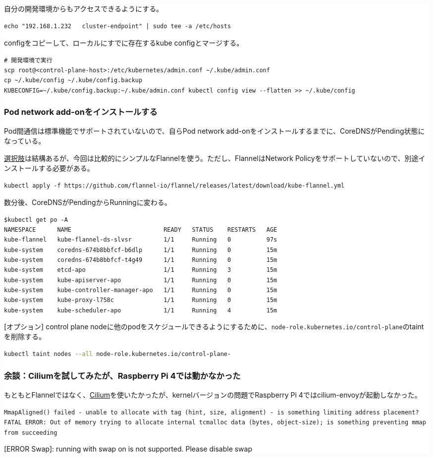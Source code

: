 自分の開発環境からもアクセスできるようにする。

```
echo "192.168.1.232   cluster-endpoint" | sudo tee -a /etc/hosts
```

configをコピーして、ローカルにすでに存在するkube configとマージする。

```
# 開発環境で実行
scp root@<control-plane-host>:/etc/kubernetes/admin.conf ~/.kube/admin.conf
cp ~/.kube/config ~/.kube/config.backup
KUBECONFIG=~/.kube/config.backup:~/.kube/admin.conf kubectl config view --flatten >> ~/.kube/config
```

### Pod network add-onをインストールする

Pod間通信は標準機能でサポートされていないので、自らPod network add-onをインストールするまでに、CoreDNSがPending状態になっている。

[選択肢](https://kubernetes.io/docs/concepts/cluster-administration/addons/)は結構あるが、今回は比較的にシンプルなFlannelを使う。ただし、FlannelはNetwork Policyをサポートしていないので、別途インストールする必要がある。


```
kubectl apply -f https://github.com/flannel-io/flannel/releases/latest/download/kube-flannel.yml
```

数分後、CoreDNSがPendingからRunningに変わる。

```
$kubectl get po -A
NAMESPACE      NAME                          READY   STATUS    RESTARTS   AGE
kube-flannel   kube-flannel-ds-slvsr         1/1     Running   0          97s
kube-system    coredns-674b8bbfcf-b6dlp      1/1     Running   0          15m
kube-system    coredns-674b8bbfcf-t4g49      1/1     Running   0          15m
kube-system    etcd-apo                      1/1     Running   3          15m
kube-system    kube-apiserver-apo            1/1     Running   0          15m
kube-system    kube-controller-manager-apo   1/1     Running   0          15m
kube-system    kube-proxy-l758c              1/1     Running   0          15m
kube-system    kube-scheduler-apo            1/1     Running   4          15m
```

[オプション] control plane nodeに他のpodをスケジュールできるようにするために、`node-role.kubernetes.io/control-plane`のtaintを削除する。

```bash
kubectl taint nodes --all node-role.kubernetes.io/control-plane-
```

### 余談：Ciliumを試してみたが、Raspberry Pi 4では動かなかった

もともとFlannelではなく、[Cilium](https://docs.cilium.io/en/stable/gettingstarted/k8s-install-default/)を使いたかったが、kernelバージョンの問題でRaspberry Pi 4ではcilium-envoyが起動しなかった。

```
MmapAligned() failed - unable to allocate with tag (hint, size, alignment) - is something limiting address placement?
FATAL ERROR: Out of memory trying to allocate internal tcmalloc data (bytes, object-size); is something preventing mmap from succeeding
```


[ERROR Swap]: running with swap on is not supported. Please disable swap